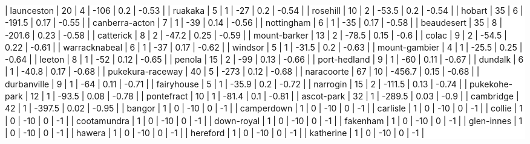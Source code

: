 | launceston                 |     20 |      4 |   -106   | 0.2  | -0.53 |
| ruakaka                    |      5 |      1 |    -27   | 0.2  | -0.54 |
| rosehill                   |     10 |      2 |    -53.5 | 0.2  | -0.54 |
| hobart                     |     35 |      6 |   -191.5 | 0.17 | -0.55 |
| canberra-acton             |      7 |      1 |    -39   | 0.14 | -0.56 |
| nottingham                 |      6 |      1 |    -35   | 0.17 | -0.58 |
| beaudesert                 |     35 |      8 |   -201.6 | 0.23 | -0.58 |
| catterick                  |      8 |      2 |    -47.2 | 0.25 | -0.59 |
| mount-barker               |     13 |      2 |    -78.5 | 0.15 | -0.6  |
| colac                      |      9 |      2 |    -54.5 | 0.22 | -0.61 |
| warracknabeal              |      6 |      1 |    -37   | 0.17 | -0.62 |
| windsor                    |      5 |      1 |    -31.5 | 0.2  | -0.63 |
| mount-gambier              |      4 |      1 |    -25.5 | 0.25 | -0.64 |
| leeton                     |      8 |      1 |    -52   | 0.12 | -0.65 |
| penola                     |     15 |      2 |    -99   | 0.13 | -0.66 |
| port-hedland               |      9 |      1 |    -60   | 0.11 | -0.67 |
| dundalk                    |      6 |      1 |    -40.8 | 0.17 | -0.68 |
| pukekura-raceway           |     40 |      5 |   -273   | 0.12 | -0.68 |
| naracoorte                 |     67 |     10 |   -456.7 | 0.15 | -0.68 |
| durbanville                |      9 |      1 |    -64   | 0.11 | -0.71 |
| fairyhouse                 |      5 |      1 |    -35.9 | 0.2  | -0.72 |
| narrogin                   |     15 |      2 |   -111.5 | 0.13 | -0.74 |
| pukekohe-park              |     12 |      1 |    -93.5 | 0.08 | -0.78 |
| pontefract                 |     10 |      1 |    -81.4 | 0.1  | -0.81 |
| ascot-park                 |     32 |      1 |   -289.5 | 0.03 | -0.9  |
| cambridge                  |     42 |      1 |   -397.5 | 0.02 | -0.95 |
| bangor                     |      1 |      0 |    -10   | 0    | -1    |
| camperdown                 |      1 |      0 |    -10   | 0    | -1    |
| carlisle                   |      1 |      0 |    -10   | 0    | -1    |
| collie                     |      1 |      0 |    -10   | 0    | -1    |
| cootamundra                |      1 |      0 |    -10   | 0    | -1    |
| down-royal                 |      1 |      0 |    -10   | 0    | -1    |
| fakenham                   |      1 |      0 |    -10   | 0    | -1    |
| glen-innes                 |      1 |      0 |    -10   | 0    | -1    |
| hawera                     |      1 |      0 |    -10   | 0    | -1    |
| hereford                   |      1 |      0 |    -10   | 0    | -1    |
| katherine                  |      1 |      0 |    -10   | 0    | -1    |